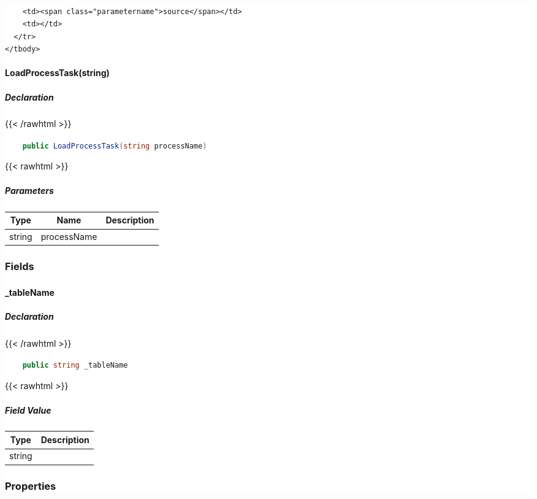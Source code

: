         <td><span class="parametername">source</span></td>
        <td></td>
      </tr>
    </tbody>
  </table>
  <a id="ETLBox_Logging_LoadProcessTask__ctor_" data-uid="ETLBox.Logging.LoadProcessTask.#ctor*"></a>
  <h4 id="ETLBox_Logging_LoadProcessTask__ctor_System_String_" data-uid="ETLBox.Logging.LoadProcessTask.#ctor(System.String)">LoadProcessTask(string)</h4>
  <div class="markdown level1 summary"></div>
  <div class="markdown level1 conceptual"></div>
  <h5 class="declaration">Declaration</h5>
{{< /rawhtml >}}

```C#
    public LoadProcessTask(string processName)
```

{{< rawhtml >}}
  <h5 class="parameters">Parameters</h5>
  <table class="table table-bordered table-striped table-condensed">
    <thead>
      <tr>
        <th>Type</th>
        <th>Name</th>
        <th>Description</th>
      </tr>
    </thead>
    <tbody>
      <tr>
        <td><span class="xref">string</span></td>
        <td><span class="parametername">processName</span></td>
        <td></td>
      </tr>
    </tbody>
  </table>
  <h3 id="fields">Fields
</h3>
  <h4 id="ETLBox_Logging_LoadProcessTask__tableName" data-uid="ETLBox.Logging.LoadProcessTask._tableName">_tableName</h4>
  <div class="markdown level1 summary"></div>
  <div class="markdown level1 conceptual"></div>
  <h5 class="declaration">Declaration</h5>
{{< /rawhtml >}}

```C#
    public string _tableName
```

{{< rawhtml >}}
  <h5 class="fieldValue">Field Value</h5>
  <table class="table table-bordered table-striped table-condensed">
    <thead>
      <tr>
        <th>Type</th>
        <th>Description</th>
      </tr>
    </thead>
    <tbody>
      <tr>
        <td><span class="xref">string</span></td>
        <td></td>
      </tr>
    </tbody>
  </table>
  <h3 id="properties">Properties
</h3>